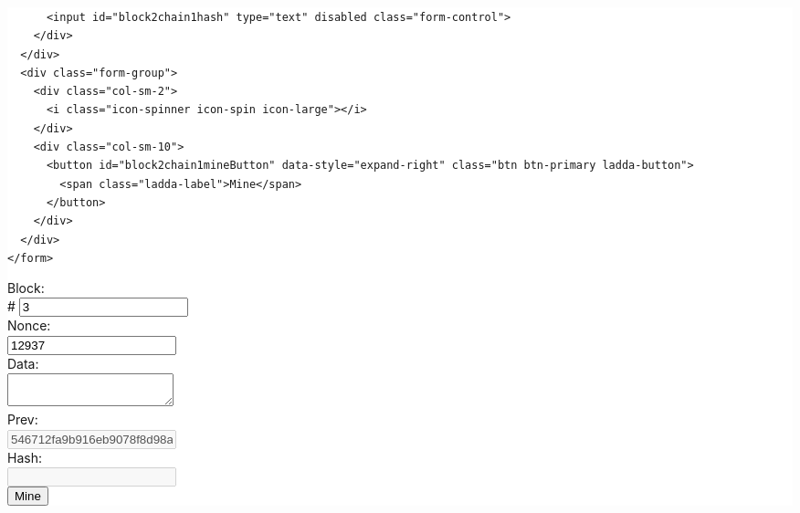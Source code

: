           <input id="block2chain1hash" type="text" disabled class="form-control">
        </div>
      </div>
      <div class="form-group">
        <div class="col-sm-2">
          <i class="icon-spinner icon-spin icon-large"></i>
        </div>
        <div class="col-sm-10">
          <button id="block2chain1mineButton" data-style="expand-right" class="btn btn-primary ladda-button">
            <span class="ladda-label">Mine</span>
          </button>
        </div>
      </div>
    </form>
  </div></p>
<p><div id="block3chain1well" class="well">
    <form class="form-horizontal">
      <div class="form-group">
        <label for="block3chain1number" class="col-sm-2 control-label">Block:</label>
        <div class="col-sm-10">
          <div class="input-group">
            <span class="input-group-addon">#</span>
            <input id="block3chain1number" type="text" value="3" onkeyup="updateChain(3, 1);" class="form-control">
          </div>
        </div>
      </div>
      <div class="form-group">
        <label for="block3chain1nonce" class="col-sm-2 control-label">Nonce:</label>
        <div class="col-sm-10">
          <input id="block3chain1nonce" type="text" value="12937" onkeyup="updateChain(3, 1);" class="form-control">
        </div>
      </div>
      <div class="form-group">
        <label for="block3chain1data" class="col-sm-2 control-label">Data:</label>
        <div class="col-sm-10">
          <textarea id="block3chain1data" rows="2" onkeyup="updateChain(3, 1);" class="form-control"></textarea>
        </div>
      </div>
      <div id="state" class="form-group">
        <label for="block3chain1previous" class="col-sm-2 control-label">Prev:</label>
        <div class="col-sm-10">
          <input id="block3chain1previous" type="text" value="546712fa9b916eb9078f8d98a7864e697ae83ed54f5146bd84452cdafd043c19" disabled class="form-control">
        </div>
      </div>
      <div id="state" class="form-group">
        <label for="block3chain1hash" class="col-sm-2 control-label">Hash:</label>
        <div class="col-sm-10">
          <input id="block3chain1hash" type="text" disabled class="form-control">
        </div>
      </div>
      <div class="form-group">
        <div class="col-sm-2">
          <i class="icon-spinner icon-spin icon-large"></i>
        </div>
        <div class="col-sm-10">
          <button id="block3chain1mineButton" data-style="expand-right" class="btn btn-primary ladda-button">
            <span class="ladda-label">Mine</span>
          </button>
        </div>
      </div>